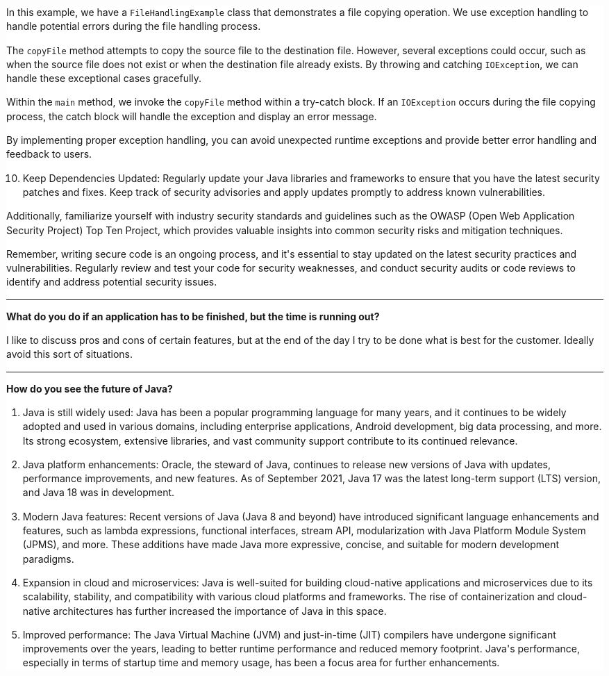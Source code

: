 In this example, we have a `FileHandlingExample` class that demonstrates a file copying operation. We use exception handling to handle potential errors during the file handling process.

The `copyFile` method attempts to copy the source file to the destination file. However, several exceptions could occur, such as when the source file does not exist or when the destination file already exists. By throwing and catching `IOException`, we can handle these exceptional cases gracefully.

Within the `main` method, we invoke the `copyFile` method within a try-catch block. If an `IOException` occurs during the file copying process, the catch block will handle the exception and display an error message.

By implementing proper exception handling, you can avoid unexpected runtime exceptions and provide better error handling and feedback to users.

10. Keep Dependencies Updated: Regularly update your Java libraries and frameworks to ensure that you have the latest security patches and fixes. Keep track of security advisories and apply updates promptly to address known vulnerabilities.

Additionally, familiarize yourself with industry security standards and guidelines such as the OWASP (Open Web Application Security Project) Top Ten Project, which provides valuable insights into common security risks and mitigation techniques.

Remember, writing secure code is an ongoing process, and it's essential to stay updated on the latest security practices and vulnerabilities. Regularly review and test your code for security weaknesses, and conduct security audits or code reviews to identify and address potential security issues.

----

**What do you do if an application has to be finished, but the time is running out?**

I like to discuss pros and cons of certain features, but at the end of the day I try to be done what is best for the customer. Ideally avoid this sort of situations.

----

**How do you see the future of Java?**

1. Java is still widely used: Java has been a popular programming language for many years, and it continues to be widely adopted and used in various domains, including enterprise applications, Android development, big data processing, and more. Its strong ecosystem, extensive libraries, and vast community support contribute to its continued relevance.

2. Java platform enhancements: Oracle, the steward of Java, continues to release new versions of Java with updates, performance improvements, and new features. As of September 2021, Java 17 was the latest long-term support (LTS) version, and Java 18 was in development.

3. Modern Java features: Recent versions of Java (Java 8 and beyond) have introduced significant language enhancements and features, such as lambda expressions, functional interfaces, stream API, modularization with Java Platform Module System (JPMS), and more. These additions have made Java more expressive, concise, and suitable for modern development paradigms.

4. Expansion in cloud and microservices: Java is well-suited for building cloud-native applications and microservices due to its scalability, stability, and compatibility with various cloud platforms and frameworks. The rise of containerization and cloud-native architectures has further increased the importance of Java in this space.

5. Improved performance: The Java Virtual Machine (JVM) and just-in-time (JIT) compilers have undergone significant improvements over the years, leading to better runtime performance and reduced memory footprint. Java's performance, especially in terms of startup time and memory usage, has been a focus area for further enhancements.
